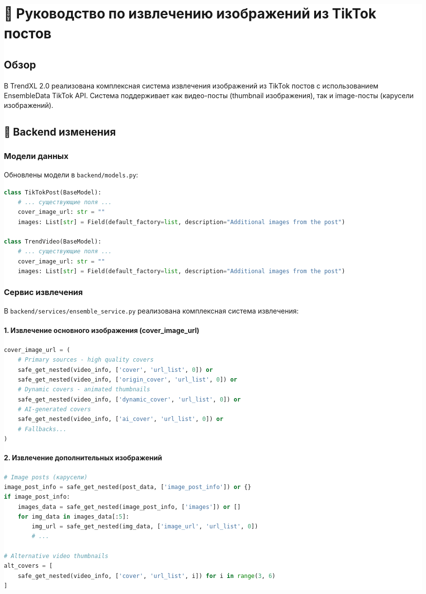 # 📸 Руководство по извлечению изображений из TikTok постов

## Обзор

В TrendXL 2.0 реализована комплексная система извлечения изображений из TikTok постов с использованием EnsembleData TikTok API. Система поддерживает как видео-посты (thumbnail изображения), так и image-посты (карусели изображений).

## 🔧 Backend изменения

### Модели данных

Обновлены модели в `backend/models.py`:

```python
class TikTokPost(BaseModel):
    # ... существующие поля ...
    cover_image_url: str = ""
    images: List[str] = Field(default_factory=list, description="Additional images from the post")

class TrendVideo(BaseModel):
    # ... существующие поля ...
    cover_image_url: str = ""
    images: List[str] = Field(default_factory=list, description="Additional images from the post")
```

### Сервис извлечения

В `backend/services/ensemble_service.py` реализована комплексная система извлечения:

#### 1. Извлечение основного изображения (cover_image_url)

```python
cover_image_url = (
    # Primary sources - high quality covers
    safe_get_nested(video_info, ['cover', 'url_list', 0]) or
    safe_get_nested(video_info, ['origin_cover', 'url_list', 0]) or
    # Dynamic covers - animated thumbnails
    safe_get_nested(video_info, ['dynamic_cover', 'url_list', 0]) or
    # AI-generated covers
    safe_get_nested(video_info, ['ai_cover', 'url_list', 0]) or
    # Fallbacks...
)
```

#### 2. Извлечение дополнительных изображений

```python
# Image posts (карусели)
image_post_info = safe_get_nested(post_data, ['image_post_info']) or {}
if image_post_info:
    images_data = safe_get_nested(image_post_info, ['images']) or []
    for img_data in images_data[:5]:
        img_url = safe_get_nested(img_data, ['image_url', 'url_list', 0])
        # ...

# Alternative video thumbnails
alt_covers = [
    safe_get_nested(video_info, ['cover', 'url_list', i]) for i in range(3, 6)
]
```

